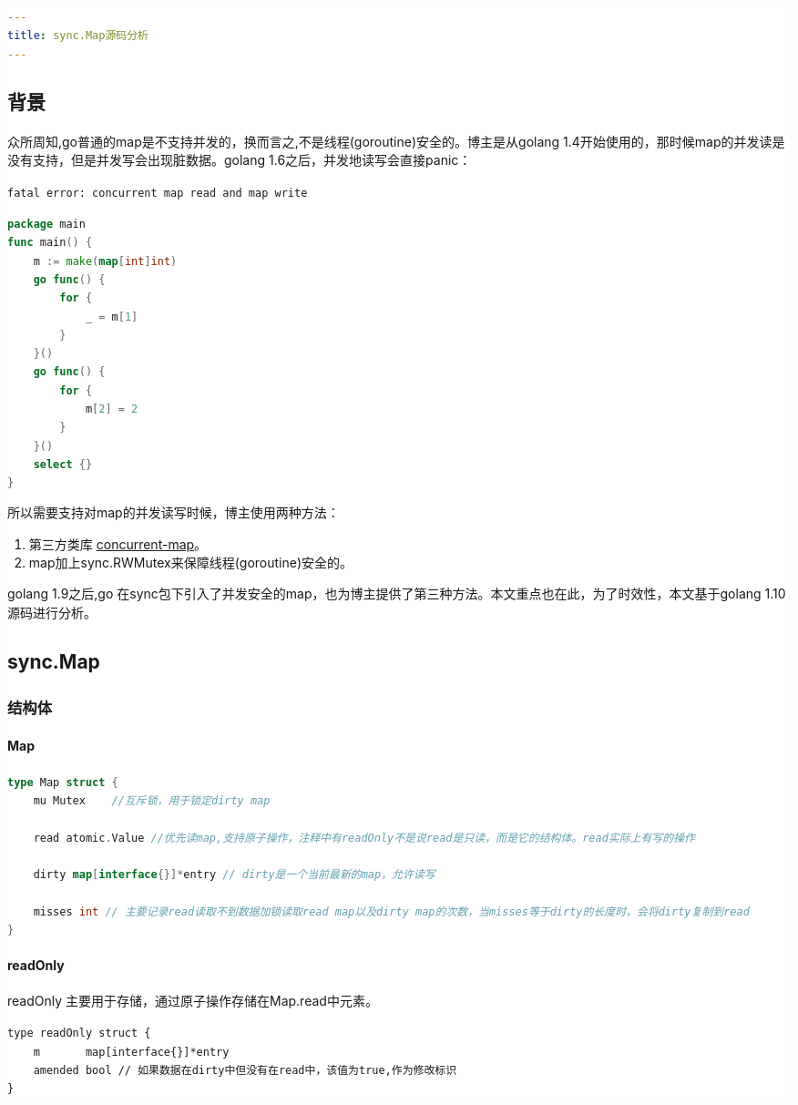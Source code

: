 ```yaml
---
title: sync.Map源码分析
---
```

## 背景
众所周知,go普通的map是不支持并发的，换而言之,不是线程(goroutine)安全的。博主是从golang 1.4开始使用的，那时候map的并发读是没有支持，但是并发写会出现脏数据。golang 1.6之后，并发地读写会直接panic：
```
fatal error: concurrent map read and map write
```

```go
package main
func main() {
	m := make(map[int]int)
	go func() {
		for {
			_ = m[1]
		}
	}()
	go func() {
		for {
			m[2] = 2
		}
	}()
	select {}
}
```
所以需要支持对map的并发读写时候，博主使用两种方法：
1. 第三方类库 [concurrent-map](https://github.com/orcaman/concurrent-map)。
2. map加上sync.RWMutex来保障线程(goroutine)安全的。

golang 1.9之后,go 在sync包下引入了并发安全的map，也为博主提供了第三种方法。本文重点也在此，为了时效性，本文基于golang 1.10源码进行分析。

## sync.Map
### 结构体
#### Map
```go
type Map struct {
	mu Mutex    //互斥锁，用于锁定dirty map

	read atomic.Value //优先读map,支持原子操作，注释中有readOnly不是说read是只读，而是它的结构体。read实际上有写的操作

	dirty map[interface{}]*entry // dirty是一个当前最新的map，允许读写

	misses int // 主要记录read读取不到数据加锁读取read map以及dirty map的次数，当misses等于dirty的长度时，会将dirty复制到read
}
```

#### readOnly
readOnly 主要用于存储，通过原子操作存储在Map.read中元素。
```
type readOnly struct {
	m       map[interface{}]*entry
	amended bool // 如果数据在dirty中但没有在read中，该值为true,作为修改标识
}
```
